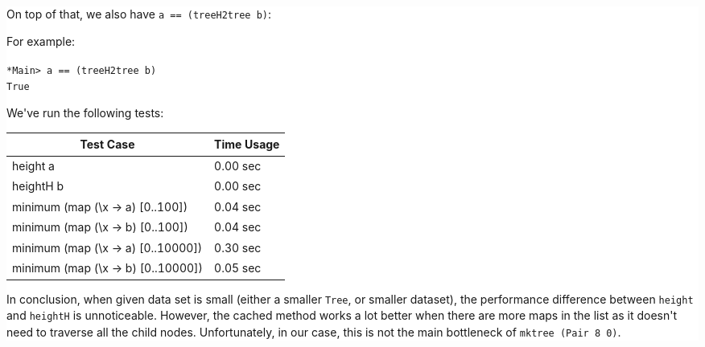 On top of that, we also have `a == (treeH2tree b)`:

For example:

``` {.haskell .literate}
*Main> a == (treeH2tree b)
True
```

We've run the following tests:

|Test Case | Time Usage |
|----------|--------|
| height a | 0.00 sec |
| heightH b | 0.00 sec |
| minimum (map (\x -> a) [0..100]) | 0.04 sec |
| minimum (map (\x -> b) [0..100]) | 0.04 sec |
| minimum (map (\x -> a) [0..10000]) | 0.30 sec |
| minimum (map (\x -> b) [0..10000]) | 0.05 sec |

In conclusion, when given data set is small (either a smaller `Tree`, or smaller dataset), the performance difference between `height` and `heightH` is unnoticeable. However, the cached method works a lot better when there are more maps in the list as it doesn't need to traverse all the child nodes. Unfortunately, in our case, this is not the main bottleneck of `mktree (Pair 8 0)`.
